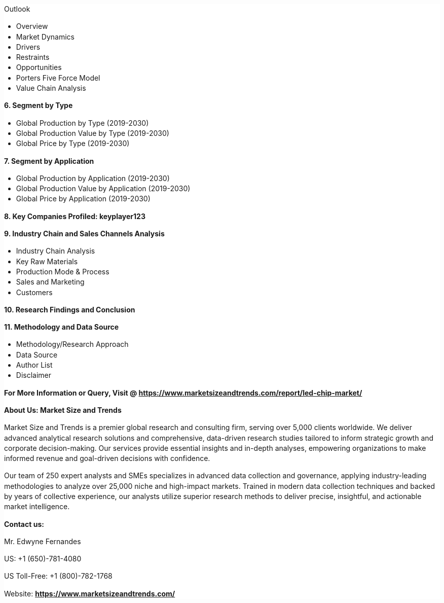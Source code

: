 Outlook</strong></p><ul><li>Overview</li><li>Market Dynamics</li><li>Drivers</li><li>Restraints</li><li>Opportunities</li><li>Porters Five Force Model</li><li>Value Chain Analysis&nbsp;</li></ul><p><strong>6. Segment by Type</strong></p><ul><li>Global Production by Type (2019-2030)</li><li>Global Production Value by Type (2019-2030)</li><li>Global Price by Type (2019-2030)</li></ul><p><strong>7. Segment by Application</strong></p><ul><li>Global Production by Application (2019-2030)</li><li>Global Production Value by Application (2019-2030)</li><li>Global Price by Application (2019-2030)</li></ul><p><strong>8. Key Companies Profiled: keyplayer123</strong></p><p><strong>9. Industry Chain and Sales Channels Analysis</strong></p><ul><li>Industry Chain Analysis</li><li>Key Raw Materials</li><li>Production Mode &amp; Process</li><li>Sales and Marketing</li><li>Customers</li></ul><p><strong>10. Research Findings and Conclusion</strong></p><p><strong>11. Methodology and Data Source</strong></p><ul><li>Methodology/Research Approach</li><li>Data Source</li><li>Author List</li><li>Disclaimer</li></ul></p><p><strong>For More Information or Query, Visit @ <a href="https://www.marketsizeandtrends.com/report/led-chip-market/">https://www.marketsizeandtrends.com/report/led-chip-market/</a></strong></p><p><strong>About Us: Market Size and Trends</strong></p><p>Market Size and Trends is a premier global research and consulting firm, serving over 5,000 clients worldwide. We deliver advanced analytical research solutions and comprehensive, data-driven research studies tailored to inform strategic growth and corporate decision-making. Our services provide essential insights and in-depth analyses, empowering organizations to make informed revenue and goal-driven decisions with confidence.</p><p>Our team of 250 expert analysts and SMEs specializes in advanced data collection and governance, applying industry-leading methodologies to analyze over 25,000 niche and high-impact markets. Trained in modern data collection techniques and backed by years of collective experience, our analysts utilize superior research methods to deliver precise, insightful, and actionable market intelligence.</p><p><strong>Contact us:</strong></p><p>Mr. Edwyne Fernandes</p><p>US: +1 (650)-781-4080</p><p>US Toll-Free: +1 (800)-782-1768</p><p>Website: <strong><a href="https://www.marketsizeandtrends.com/">https://www.marketsizeandtrends.com/</a></strong></p>
